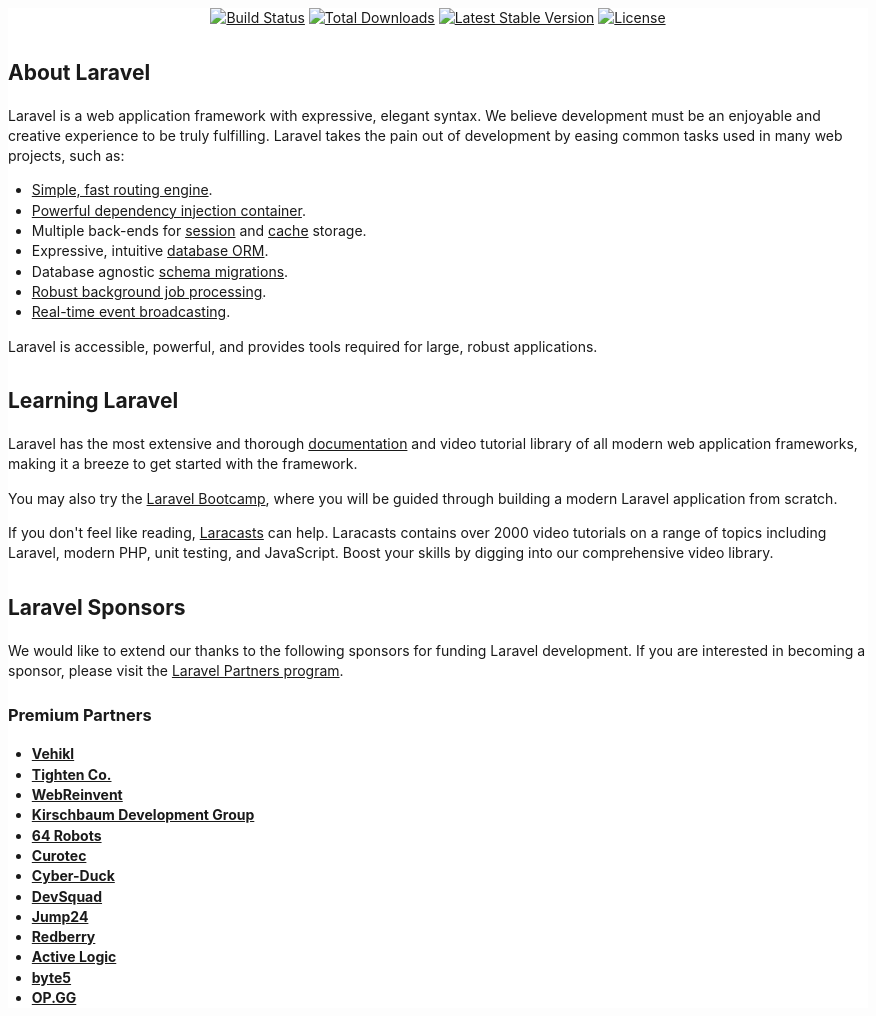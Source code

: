 <p align="center">
<a href="https://github.com/laravel/framework/actions"><img src="https://github.com/laravel/framework/workflows/tests/badge.svg" alt="Build Status"></a>
<a href="https://packagist.org/packages/laravel/framework"><img src="https://img.shields.io/packagist/dt/laravel/framework" alt="Total Downloads"></a>
<a href="https://packagist.org/packages/laravel/framework"><img src="https://img.shields.io/packagist/v/laravel/framework" alt="Latest Stable Version"></a>
<a href="https://packagist.org/packages/laravel/framework"><img src="https://img.shields.io/packagist/l/laravel/framework" alt="License"></a>
</p>

## About Laravel

Laravel is a web application framework with expressive, elegant syntax. We believe development must be an enjoyable and creative experience to be truly fulfilling. Laravel takes the pain out of development by easing common tasks used in many web projects, such as:

- [Simple, fast routing engine](https://laravel.com/docs/routing).
- [Powerful dependency injection container](https://laravel.com/docs/container).
- Multiple back-ends for [session](https://laravel.com/docs/session) and [cache](https://laravel.com/docs/cache) storage.
- Expressive, intuitive [database ORM](https://laravel.com/docs/eloquent).
- Database agnostic [schema migrations](https://laravel.com/docs/migrations).
- [Robust background job processing](https://laravel.com/docs/queues).
- [Real-time event broadcasting](https://laravel.com/docs/broadcasting).

Laravel is accessible, powerful, and provides tools required for large, robust applications.

## Learning Laravel

Laravel has the most extensive and thorough [documentation](https://laravel.com/docs) and video tutorial library of all modern web application frameworks, making it a breeze to get started with the framework.

You may also try the [Laravel Bootcamp](https://bootcamp.laravel.com), where you will be guided through building a modern Laravel application from scratch.

If you don't feel like reading, [Laracasts](https://laracasts.com) can help. Laracasts contains over 2000 video tutorials on a range of topics including Laravel, modern PHP, unit testing, and JavaScript. Boost your skills by digging into our comprehensive video library.

## Laravel Sponsors

We would like to extend our thanks to the following sponsors for funding Laravel development. If you are interested in becoming a sponsor, please visit the [Laravel Partners program](https://partners.laravel.com).

### Premium Partners

- **[Vehikl](https://vehikl.com/)**
- **[Tighten Co.](https://tighten.co)**
- **[WebReinvent](https://webreinvent.com/)**
- **[Kirschbaum Development Group](https://kirschbaumdevelopment.com)**
- **[64 Robots](https://64robots.com)**
- **[Curotec](https://www.curotec.com/services/technologies/laravel/)**
- **[Cyber-Duck](https://cyber-duck.co.uk)**
- **[DevSquad](https://devsquad.com/hire-laravel-developers)**
- **[Jump24](https://jump24.co.uk)**
- **[Redberry](https://redberry.international/laravel/)**
- **[Active Logic](https://activelogic.com)**
- **[byte5](https://byte5.de)**
- **[OP.GG](https://op.gg)**
